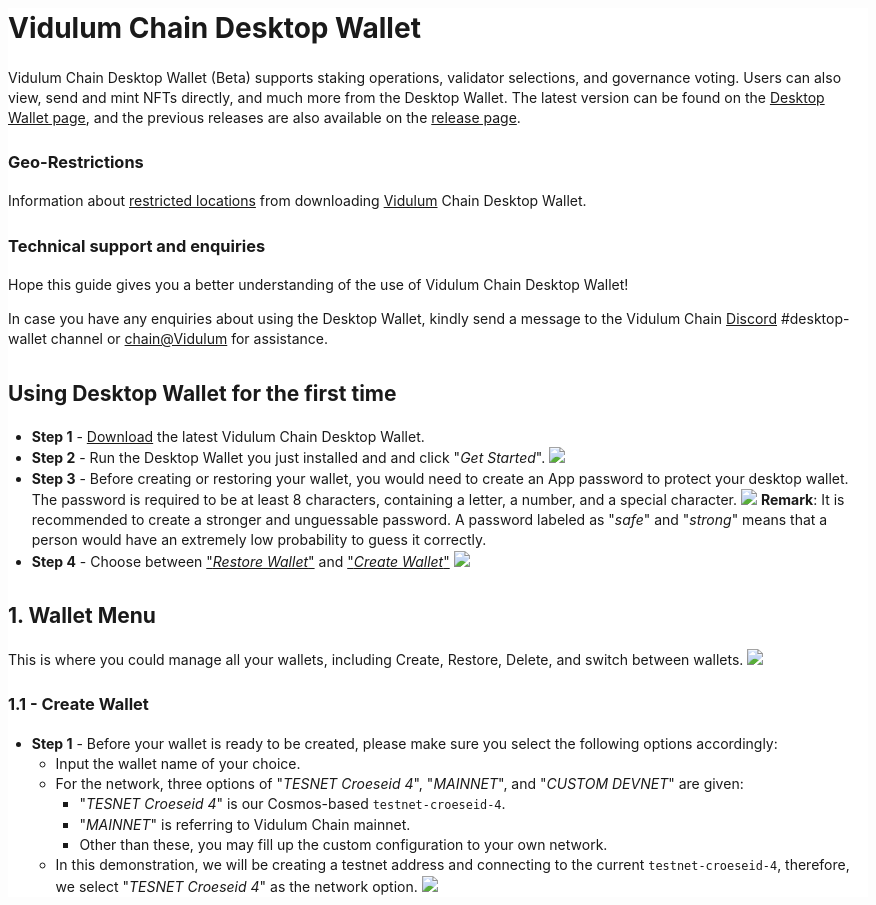 # Vidulum Chain Desktop Wallet 

Vidulum Chain Desktop Wallet (Beta) supports staking operations, validator selections, and governance voting. Users can also view, send and mint NFTs directly, and much more from the Desktop Wallet. The latest version can be found on the [Desktop Wallet page](https://Vidulum/desktopwallet), and the previous releases are also available on the [release page](https://github.com/crypto-com/chain-desktop-wallet/releases).

### Geo-Restrictions

Information about [restricted locations](https://Vidulum/desktopwallet/geo-restrictions) from downloading [Vidulum](https://Vidulum/) Chain Desktop Wallet.

### Technical support and enquiries
Hope this guide gives you a better understanding of the use of Vidulum Chain Desktop Wallet! 

In case you have any enquiries about using the Desktop Wallet, kindly send a message to the Vidulum Chain [Discord](https://discord.gg/pahqHz26q4) #desktop-wallet channel or [chain@Vidulum](mailto:chain@Vidulum) for assistance.

## Using Desktop Wallet for the first time
- **Step 1** - [Download](https://Vidulum/desktopwallet) the latest Vidulum Chain Desktop Wallet.
- **Step 2** - Run the Desktop Wallet you just installed and and click "*Get Started*". 
        <img src="./assets/desktop_wallet/0-2.png" />
- **Step 3** - Before creating or restoring your wallet, you would need to create an App password to protect your desktop wallet. The password is required to be at least 8 characters, containing a letter, a number, and a special character.
        <img src="./assets/desktop_wallet/0-3.png" />
**Remark**: It is recommended to create a stronger and unguessable password. A password labeled as "*safe*" and "*strong*" means that a person would have an extremely low probability to guess it correctly.
- **Step 4** - Choose between ["*Restore Wallet*"](#_1-2-restore-wallet-from-mnemonic-phrases) and ["*Create Wallet*"](#_1-1-create-wallet)
        <img src="./assets/desktop_wallet/0-4.png" />

## 1. Wallet Menu
This is where you could manage all your wallets, including Create, Restore, Delete, and switch between wallets.
        <img src="./assets/desktop_wallet/1.png" />

### 1.1 - Create Wallet
- **Step 1** - Before your wallet is ready to be created, please make sure you select the following options accordingly:
    - Input the wallet name of your choice.
    - For the network, three options of "*TESNET Croeseid 4*", "*MAINNET*", and "*CUSTOM DEVNET*" are given: 
        - "*TESNET Croeseid 4*" is our Cosmos-based `testnet-croeseid-4`.
        - "*MAINNET*" is referring to Vidulum Chain mainnet. 
        - Other than these, you may fill up the custom configuration to your own network. 
    - In this demonstration, we will be creating a testnet address and connecting to the current `testnet-croeseid-4`, therefore, we select "*TESNET Croeseid 4*" as the network option.
                <img src="./assets/desktop_wallet/1-1-1.png" />
